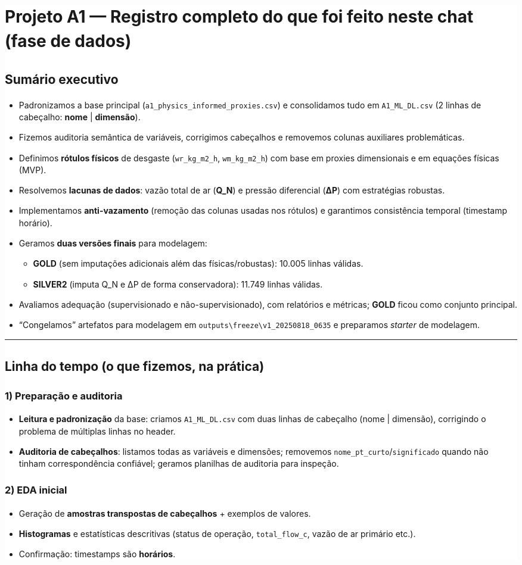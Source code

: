 # Projeto A1 — Registro completo do que foi feito neste chat (fase de dados)

## Sumário executivo

- Padronizamos a base principal (`a1_physics_informed_proxies.csv`) e consolidamos tudo em `A1_ML_DL.csv` (2 linhas de cabeçalho: **nome** | **dimensão**).
    
- Fizemos auditoria semântica de variáveis, corrigimos cabeçalhos e removemos colunas auxiliares problemáticas.
    
- Definimos **rótulos físicos** de desgaste (`wr_kg_m2_h`, `wm_kg_m2_h`) com base em proxies dimensionais e em equações físicas (MVP).
    
- Resolvemos **lacunas de dados**: vazão total de ar (**Q_N**) e pressão diferencial (**ΔP**) com estratégias robustas.
    
- Implementamos **anti-vazamento** (remoção das colunas usadas nos rótulos) e garantimos consistência temporal (timestamp horário).
    
- Geramos **duas versões finais** para modelagem:
    
    - **GOLD** (sem imputações adicionais além das físicas/robustas): 10.005 linhas válidas.
        
    - **SILVER2** (imputa Q_N e ΔP de forma conservadora): 11.749 linhas válidas.
        
- Avaliamos adequação (supervisionado e não-supervisionado), com relatórios e métricas; **GOLD** ficou como conjunto principal.
    
- “Congelamos” artefatos para modelagem em `outputs\freeze\v1_20250818_0635` e preparamos _starter_ de modelagem.
    

---

## Linha do tempo (o que fizemos, na prática)

### 1) Preparação e auditoria

- **Leitura e padronização** da base: criamos `A1_ML_DL.csv` com duas linhas de cabeçalho (nome | dimensão), corrigindo o problema de múltiplas linhas no header.
    
- **Auditoria de cabeçalhos**: listamos todas as variáveis e dimensões; removemos `nome_pt_curto`/`significado` quando não tinham correspondência confiável; geramos planilhas de auditoria para inspeção.
    

### 2) EDA inicial

- Geração de **amostras transpostas de cabeçalhos** + exemplos de valores.
    
- **Histogramas** e estatísticas descritivas (status de operação, `total_flow_c`, vazão de ar primário etc.).
    
- Confirmação: timestamps são **horários**.
    